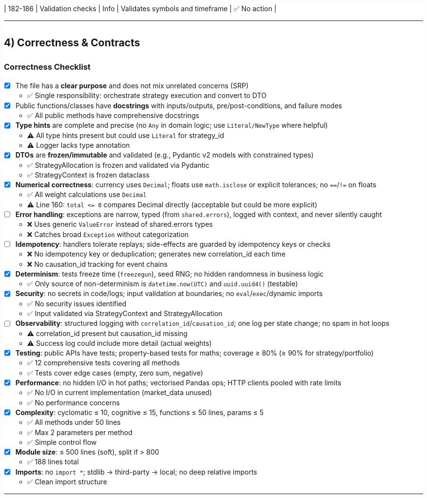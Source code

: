 | 182-186 | Validation checks | Info | Validates symbols and timeframe | ✅ No action |

---

## 4) Correctness & Contracts

### Correctness Checklist

- [x] The file has a **clear purpose** and does not mix unrelated concerns (SRP)
  - ✅ Single responsibility: orchestrate strategy execution and convert to DTO
- [x] Public functions/classes have **docstrings** with inputs/outputs, pre/post-conditions, and failure modes
  - ✅ All public methods have comprehensive docstrings
- [x] **Type hints** are complete and precise (no `Any` in domain logic; use `Literal/NewType` where helpful)
  - ⚠️ All type hints present but could use `Literal` for strategy_id
  - ⚠️ Logger lacks type annotation
- [x] **DTOs** are **frozen/immutable** and validated (e.g., Pydantic v2 models with constrained types)
  - ✅ StrategyAllocation is frozen and validated via Pydantic
  - ✅ StrategyContext is frozen dataclass
- [x] **Numerical correctness**: currency uses `Decimal`; floats use `math.isclose` or explicit tolerances; no `==`/`!=` on floats
  - ✅ All weight calculations use `Decimal`
  - ⚠️ Line 160: `total <= 0` compares Decimal directly (acceptable but could be more explicit)
- [ ] **Error handling**: exceptions are narrow, typed (from `shared.errors`), logged with context, and never silently caught
  - ❌ Uses generic `ValueError` instead of shared.errors types
  - ❌ Catches broad `Exception` without categorization
- [ ] **Idempotency**: handlers tolerate replays; side-effects are guarded by idempotency keys or checks
  - ❌ No idempotency key or deduplication; generates new correlation_id each time
  - ❌ No causation_id tracking for event chains
- [x] **Determinism**: tests freeze time (`freezegun`), seed RNG; no hidden randomness in business logic
  - ✅ Only source of non-determinism is `datetime.now(UTC)` and `uuid.uuid4()` (testable)
- [x] **Security**: no secrets in code/logs; input validation at boundaries; no `eval`/`exec`/dynamic imports
  - ✅ No security issues identified
  - ✅ Input validated via StrategyContext and StrategyAllocation
- [ ] **Observability**: structured logging with `correlation_id`/`causation_id`; one log per state change; no spam in hot loops
  - ⚠️ correlation_id present but causation_id missing
  - ⚠️ Success log could include more detail (actual weights)
- [x] **Testing**: public APIs have tests; property-based tests for maths; coverage ≥ 80% (≥ 90% for strategy/portfolio)
  - ✅ 12 comprehensive tests covering all methods
  - ✅ Tests cover edge cases (empty, zero sum, negative)
- [x] **Performance**: no hidden I/O in hot paths; vectorised Pandas ops; HTTP clients pooled with rate limits
  - ✅ No I/O in current implementation (market_data unused)
  - ✅ No performance concerns
- [x] **Complexity**: cyclomatic ≤ 10, cognitive ≤ 15, functions ≤ 50 lines, params ≤ 5
  - ✅ All methods under 50 lines
  - ✅ Max 2 parameters per method
  - ✅ Simple control flow
- [x] **Module size**: ≤ 500 lines (soft), split if > 800
  - ✅ 188 lines total
- [x] **Imports**: no `import *`; stdlib → third-party → local; no deep relative imports
  - ✅ Clean import structure

---